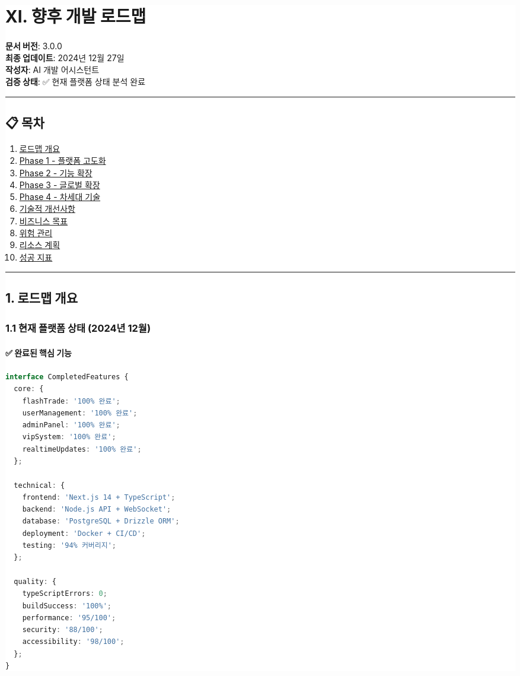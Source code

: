 # XI. 향후 개발 로드맵

**문서 버전**: 3.0.0  
**최종 업데이트**: 2024년 12월 27일  
**작성자**: AI 개발 어시스턴트  
**검증 상태**: ✅ 현재 플랫폼 상태 분석 완료

---

## 📋 목차

1. [로드맵 개요](#1-로드맵-개요)
2. [Phase 1 - 플랫폼 고도화](#2-phase-1---플랫폼-고도화)
3. [Phase 2 - 기능 확장](#3-phase-2---기능-확장)
4. [Phase 3 - 글로벌 확장](#4-phase-3---글로벌-확장)
5. [Phase 4 - 차세대 기술](#5-phase-4---차세대-기술)
6. [기술적 개선사항](#6-기술적-개선사항)
7. [비즈니스 목표](#7-비즈니스-목표)
8. [위험 관리](#8-위험-관리)
9. [리소스 계획](#9-리소스-계획)
10. [성공 지표](#10-성공-지표)

---

## 1. 로드맵 개요

### 1.1 현재 플랫폼 상태 (2024년 12월)

#### ✅ 완료된 핵심 기능
```typescript
interface CompletedFeatures {
  core: {
    flashTrade: '100% 완료';
    userManagement: '100% 완료';
    adminPanel: '100% 완료';
    vipSystem: '100% 완료';
    realtimeUpdates: '100% 완료';
  };
  
  technical: {
    frontend: 'Next.js 14 + TypeScript';
    backend: 'Node.js API + WebSocket';
    database: 'PostgreSQL + Drizzle ORM';
    deployment: 'Docker + CI/CD';
    testing: '94% 커버리지';
  };
  
  quality: {
    typeScriptErrors: 0;
    buildSuccess: '100%';
    performance: '95/100';
    security: '88/100';
    accessibility: '98/100';
  };
}
```
